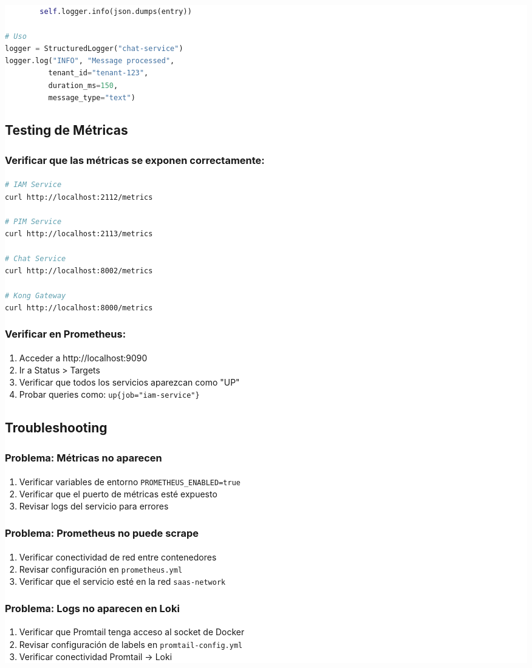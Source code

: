 ```python
        self.logger.info(json.dumps(entry))

# Uso
logger = StructuredLogger("chat-service")
logger.log("INFO", "Message processed", 
          tenant_id="tenant-123", 
          duration_ms=150,
          message_type="text")
```

## Testing de Métricas

### Verificar que las métricas se exponen correctamente:

```bash
# IAM Service
curl http://localhost:2112/metrics

# PIM Service  
curl http://localhost:2113/metrics

# Chat Service
curl http://localhost:8002/metrics

# Kong Gateway
curl http://localhost:8000/metrics
```

### Verificar en Prometheus:

1. Acceder a http://localhost:9090
2. Ir a Status > Targets
3. Verificar que todos los servicios aparezcan como "UP"
4. Probar queries como: `up{job="iam-service"}`

## Troubleshooting

### Problema: Métricas no aparecen
1. Verificar variables de entorno `PROMETHEUS_ENABLED=true`
2. Verificar que el puerto de métricas esté expuesto
3. Revisar logs del servicio para errores

### Problema: Prometheus no puede scrape
1. Verificar conectividad de red entre contenedores
2. Revisar configuración en `prometheus.yml`
3. Verificar que el servicio esté en la red `saas-network`

### Problema: Logs no aparecen en Loki
1. Verificar que Promtail tenga acceso al socket de Docker
2. Revisar configuración de labels en `promtail-config.yml`
3. Verificar conectividad Promtail -> Loki 